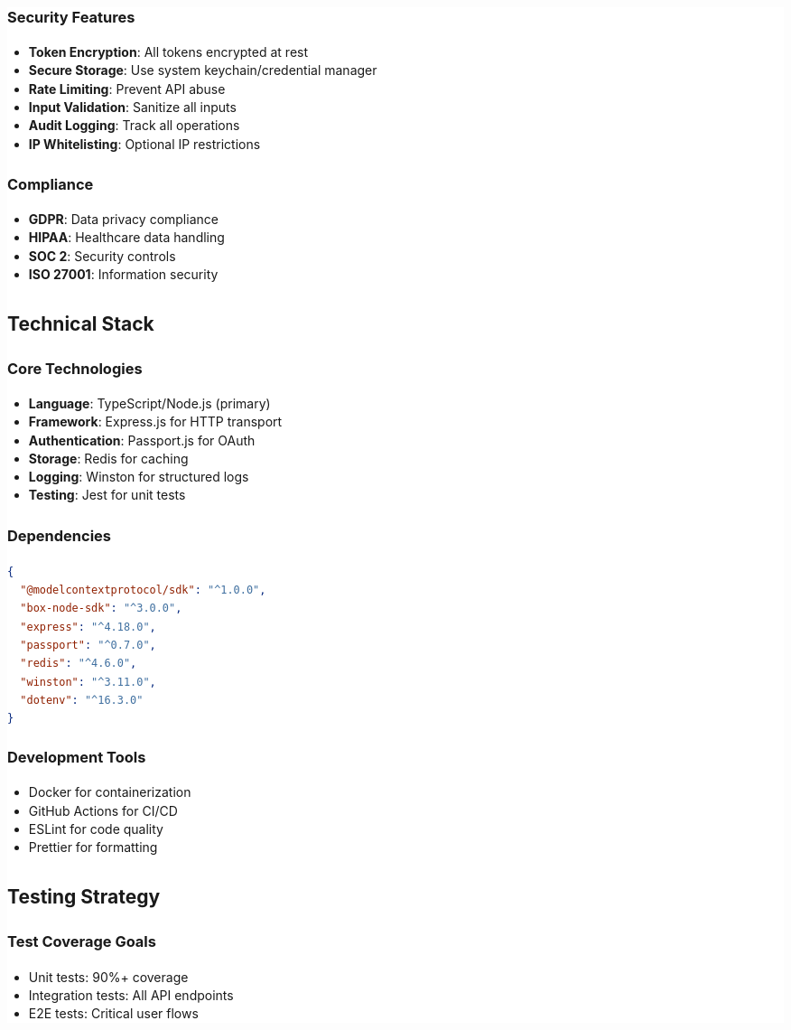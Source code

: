### Security Features
- **Token Encryption**: All tokens encrypted at rest
- **Secure Storage**: Use system keychain/credential manager
- **Rate Limiting**: Prevent API abuse
- **Input Validation**: Sanitize all inputs
- **Audit Logging**: Track all operations
- **IP Whitelisting**: Optional IP restrictions

### Compliance
- **GDPR**: Data privacy compliance
- **HIPAA**: Healthcare data handling
- **SOC 2**: Security controls
- **ISO 27001**: Information security

## Technical Stack

### Core Technologies
- **Language**: TypeScript/Node.js (primary)
- **Framework**: Express.js for HTTP transport
- **Authentication**: Passport.js for OAuth
- **Storage**: Redis for caching
- **Logging**: Winston for structured logs
- **Testing**: Jest for unit tests

### Dependencies
```json
{
  "@modelcontextprotocol/sdk": "^1.0.0",
  "box-node-sdk": "^3.0.0",
  "express": "^4.18.0",
  "passport": "^0.7.0",
  "redis": "^4.6.0",
  "winston": "^3.11.0",
  "dotenv": "^16.3.0"
}
```

### Development Tools
- Docker for containerization
- GitHub Actions for CI/CD
- ESLint for code quality
- Prettier for formatting

## Testing Strategy

### Test Coverage Goals
- Unit tests: 90%+ coverage
- Integration tests: All API endpoints
- E2E tests: Critical user flows
